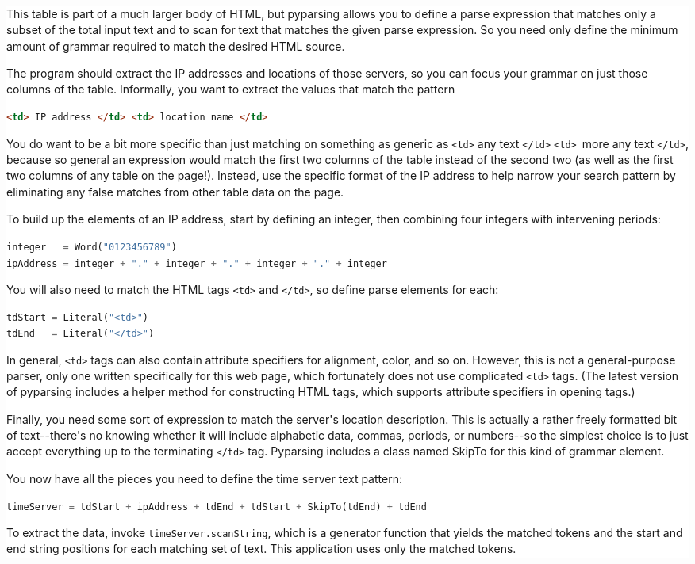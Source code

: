 This table is part of a much larger body of HTML, but pyparsing allows you to define a parse expression that matches only 
a subset of the total input text and to scan for text that matches the given parse expression. 
So you need only define the minimum amount of grammar required to match the desired HTML source.

The program should extract the IP addresses and locations of those servers, 
so you can focus your grammar on just those columns of the table. 
Informally, you want to extract the values that match the pattern

```html
<td> IP address </td> <td> location name </td>
```

You do want to be a bit more specific than just matching on something as generic as 
`<td>` any text `</td>` `<td> `more any text `</td>`, 
because so general an expression would match the first two columns of the table instead of the second two 
(as well as the first two columns of any table on the page!). Instead, 
use the specific format of the IP address to help narrow your search pattern by 
eliminating any false matches from other table data on the page.

To build up the elements of an IP address, start by defining an integer, then combining four integers with intervening periods:

```python
integer   = Word("0123456789")
ipAddress = integer + "." + integer + "." + integer + "." + integer
```

You will also need to match the HTML tags `<td>` and `</td>`, so define parse elements for each:

```python
tdStart = Literal("<td>")
tdEnd   = Literal("</td>")
```

In general, `<td>` tags can also contain attribute specifiers for alignment, color, and so on. 
However, this is not a general-purpose parser, only one written specifically for this web page, which fortunately does not use complicated 
`<td>` tags. (The latest version of pyparsing includes a helper method for constructing HTML tags, which supports attribute specifiers in opening tags.)

Finally, you need some sort of expression to match the server's location description. 
This is actually a rather freely formatted bit of text--there's no knowing whether it will include alphabetic data, commas, periods, 
or numbers--so the simplest choice is to just accept everything up to the terminating `</td>` tag. 
Pyparsing includes a class named SkipTo for this kind of grammar element.

You now have all the pieces you need to define the time server text pattern:

```python
timeServer = tdStart + ipAddress + tdEnd + tdStart + SkipTo(tdEnd) + tdEnd
```

To extract the data, invoke `timeServer.scanString`, 
which is a generator function that yields the matched tokens and the start and end string positions for each matching set of text. 
This application uses only the matched tokens.
